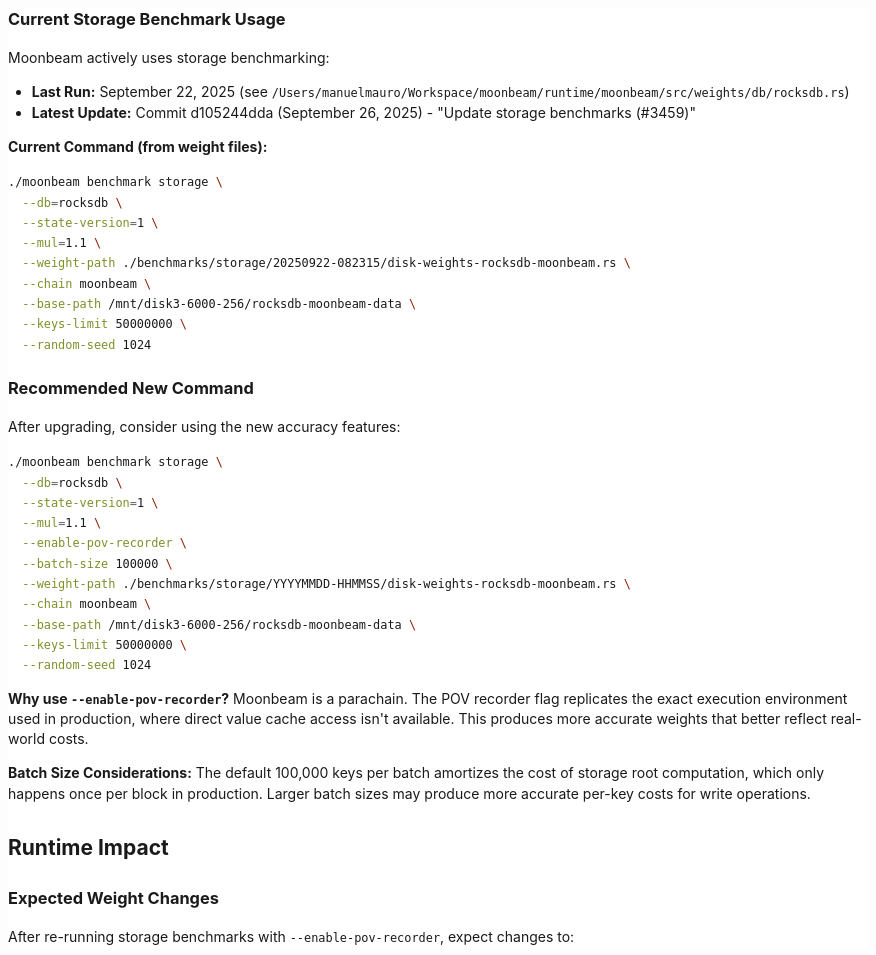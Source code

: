 ### Current Storage Benchmark Usage

Moonbeam actively uses storage benchmarking:
- **Last Run:** September 22, 2025 (see `/Users/manuelmauro/Workspace/moonbeam/runtime/moonbeam/src/weights/db/rocksdb.rs`)
- **Latest Update:** Commit d105244dda (September 26, 2025) - "Update storage benchmarks (#3459)"

**Current Command (from weight files):**
```bash
./moonbeam benchmark storage \
  --db=rocksdb \
  --state-version=1 \
  --mul=1.1 \
  --weight-path ./benchmarks/storage/20250922-082315/disk-weights-rocksdb-moonbeam.rs \
  --chain moonbeam \
  --base-path /mnt/disk3-6000-256/rocksdb-moonbeam-data \
  --keys-limit 50000000 \
  --random-seed 1024
```

### Recommended New Command

After upgrading, consider using the new accuracy features:

```bash
./moonbeam benchmark storage \
  --db=rocksdb \
  --state-version=1 \
  --mul=1.1 \
  --enable-pov-recorder \
  --batch-size 100000 \
  --weight-path ./benchmarks/storage/YYYYMMDD-HHMMSS/disk-weights-rocksdb-moonbeam.rs \
  --chain moonbeam \
  --base-path /mnt/disk3-6000-256/rocksdb-moonbeam-data \
  --keys-limit 50000000 \
  --random-seed 1024
```

**Why use `--enable-pov-recorder`?**
Moonbeam is a parachain. The POV recorder flag replicates the exact execution environment used in production, where direct value cache access isn't available. This produces more accurate weights that better reflect real-world costs.

**Batch Size Considerations:**
The default 100,000 keys per batch amortizes the cost of storage root computation, which only happens once per block in production. Larger batch sizes may produce more accurate per-key costs for write operations.

## Runtime Impact

### Expected Weight Changes

After re-running storage benchmarks with `--enable-pov-recorder`, expect changes to:
